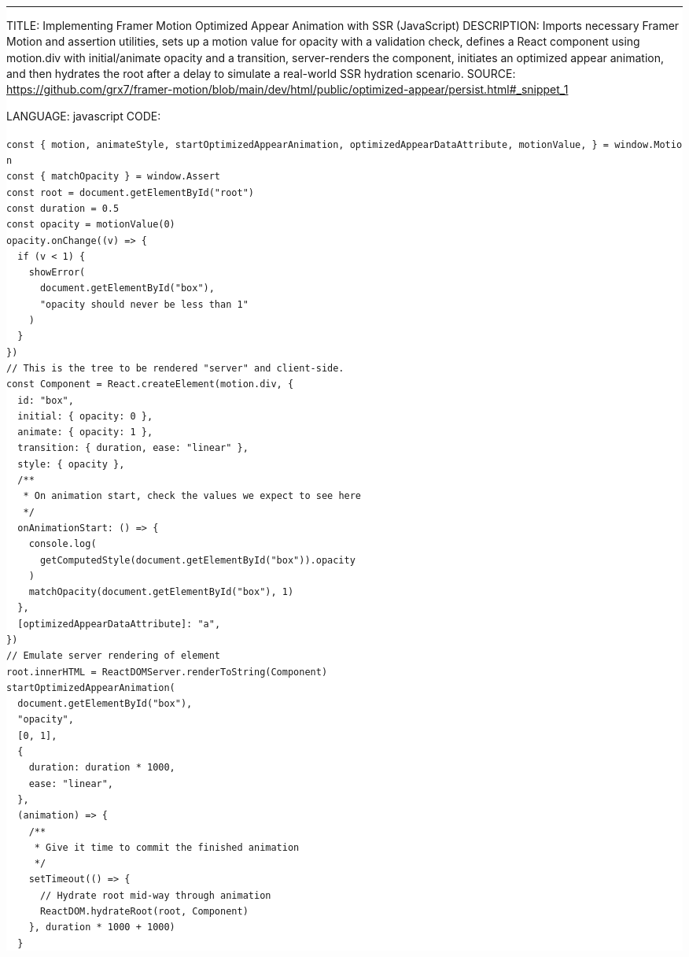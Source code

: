 ----------------------------------------

TITLE: Implementing Framer Motion Optimized Appear Animation with SSR (JavaScript)
DESCRIPTION: Imports necessary Framer Motion and assertion utilities, sets up a motion value for opacity with a validation check, defines a React component using motion.div with initial/animate opacity and a transition, server-renders the component, initiates an optimized appear animation, and then hydrates the root after a delay to simulate a real-world SSR hydration scenario.
SOURCE: https://github.com/grx7/framer-motion/blob/main/dev/html/public/optimized-appear/persist.html#_snippet_1

LANGUAGE: javascript
CODE:
```
const { motion, animateStyle, startOptimizedAppearAnimation, optimizedAppearDataAttribute, motionValue, } = window.Motion
const { matchOpacity } = window.Assert
const root = document.getElementById("root")
const duration = 0.5
const opacity = motionValue(0)
opacity.onChange((v) => {
  if (v < 1) {
    showError(
      document.getElementById("box"),
      "opacity should never be less than 1"
    )
  }
})
// This is the tree to be rendered "server" and client-side.
const Component = React.createElement(motion.div, {
  id: "box",
  initial: { opacity: 0 },
  animate: { opacity: 1 },
  transition: { duration, ease: "linear" },
  style: { opacity },
  /**
   * On animation start, check the values we expect to see here
   */
  onAnimationStart: () => {
    console.log(
      getComputedStyle(document.getElementById("box")).opacity
    )
    matchOpacity(document.getElementById("box"), 1)
  },
  [optimizedAppearDataAttribute]: "a",
})
// Emulate server rendering of element
root.innerHTML = ReactDOMServer.renderToString(Component)
startOptimizedAppearAnimation(
  document.getElementById("box"),
  "opacity",
  [0, 1],
  {
    duration: duration * 1000,
    ease: "linear",
  },
  (animation) => {
    /**
     * Give it time to commit the finished animation
     */
    setTimeout(() => {
      // Hydrate root mid-way through animation
      ReactDOM.hydrateRoot(root, Component)
    }, duration * 1000 + 1000)
  }
```